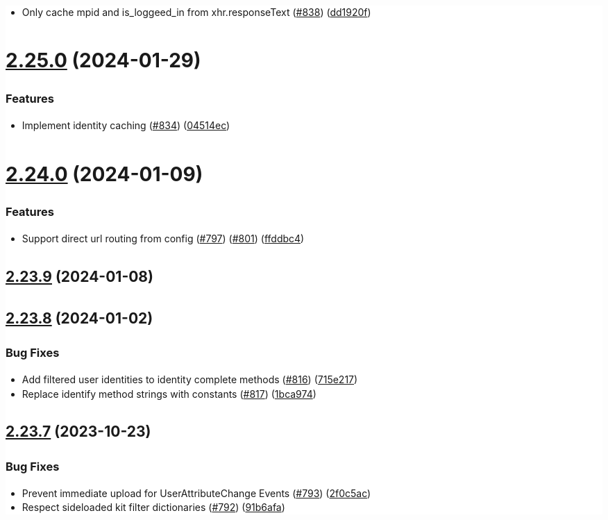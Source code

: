 * Only cache mpid and is_loggeed_in from xhr.responseText ([#838](https://github.com/mParticle/mparticle-web-sdk/issues/838)) ([dd1920f](https://github.com/mParticle/mparticle-web-sdk/commit/dd1920ff5928b3825fb4367e21aa0d03035a6081))

# [2.25.0](https://github.com/mParticle/mparticle-web-sdk/compare/v2.24.0...v2.25.0) (2024-01-29)


### Features

* Implement identity caching ([#834](https://github.com/mParticle/mparticle-web-sdk/issues/834)) ([04514ec](https://github.com/mParticle/mparticle-web-sdk/commit/04514ec9ab06d20958426dcb66f2589a58044a17))

# [2.24.0](https://github.com/mParticle/mparticle-web-sdk/compare/v2.23.9...v2.24.0) (2024-01-09)


### Features

* Support direct url routing from config ([#797](https://github.com/mParticle/mparticle-web-sdk/issues/797)) ([#801](https://github.com/mParticle/mparticle-web-sdk/issues/801)) ([ffddbc4](https://github.com/mParticle/mparticle-web-sdk/commit/ffddbc4127e465dea4d35eef2a9948e79c199808))

## [2.23.9](https://github.com/mParticle/mparticle-web-sdk/compare/v2.23.8...v2.23.9) (2024-01-08)

## [2.23.8](https://github.com/mParticle/mparticle-web-sdk/compare/v2.23.7...v2.23.8) (2024-01-02)


### Bug Fixes

* Add filtered user identities to identity complete methods ([#816](https://github.com/mParticle/mparticle-web-sdk/issues/816)) ([715e217](https://github.com/mParticle/mparticle-web-sdk/commit/715e217cb8c630dfaefddc136eaa2150a53a5036))
* Replace identify method strings with constants ([#817](https://github.com/mParticle/mparticle-web-sdk/issues/817)) ([1bca974](https://github.com/mParticle/mparticle-web-sdk/commit/1bca9744567f12714aa8900c79a5232fe972c64b))

## [2.23.7](https://github.com/mParticle/mparticle-web-sdk/compare/v2.23.6...v2.23.7) (2023-10-23)


### Bug Fixes

* Prevent immediate upload for UserAttributeChange Events ([#793](https://github.com/mParticle/mparticle-web-sdk/issues/793)) ([2f0c5ac](https://github.com/mParticle/mparticle-web-sdk/commit/2f0c5ac8af559bf4a15c984f981123358b8488d0))
* Respect sideloaded kit filter dictionaries ([#792](https://github.com/mParticle/mparticle-web-sdk/issues/792)) ([91b6afa](https://github.com/mParticle/mparticle-web-sdk/commit/91b6afaa36644689dd19e0515701c87d1d8c2dbd))
